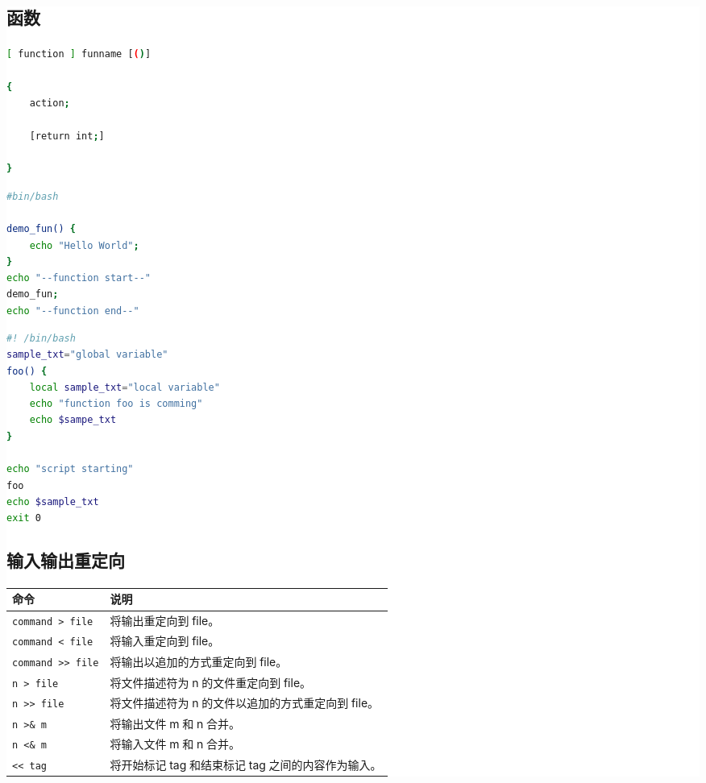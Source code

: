 ## 函数

```sh
[ function ] funname [()]

{
    action;

    [return int;]

}
```

```sh
#bin/bash

demo_fun() {
    echo "Hello World";
}
echo "--function start--"
demo_fun;
echo "--function end--"
```

```sh
#! /bin/bash
sample_txt="global variable"
foo() {
    local sample_txt="local variable"
    echo "function foo is comming"
    echo $sampe_txt
}

echo "script starting"
foo
echo $sample_txt
exit 0
```

## 输入输出重定向

| 命令              | 说明                                               |
| :---------------- | :------------------------------------------------- |
| `command > file`  | 将输出重定向到 file。                              |
| `command < file`  | 将输入重定向到 file。                              |
| `command >> file` | 将输出以追加的方式重定向到 file。                  |
| `n > file`        | 将文件描述符为 n 的文件重定向到 file。             |
| `n >> file`       | 将文件描述符为 n 的文件以追加的方式重定向到 file。 |
| `n >& m`          | 将输出文件 m 和 n 合并。                           |
| `n <& m`          | 将输入文件 m 和 n 合并。                           |
| `<< tag`          | 将开始标记 tag 和结束标记 tag 之间的内容作为输入。 |
